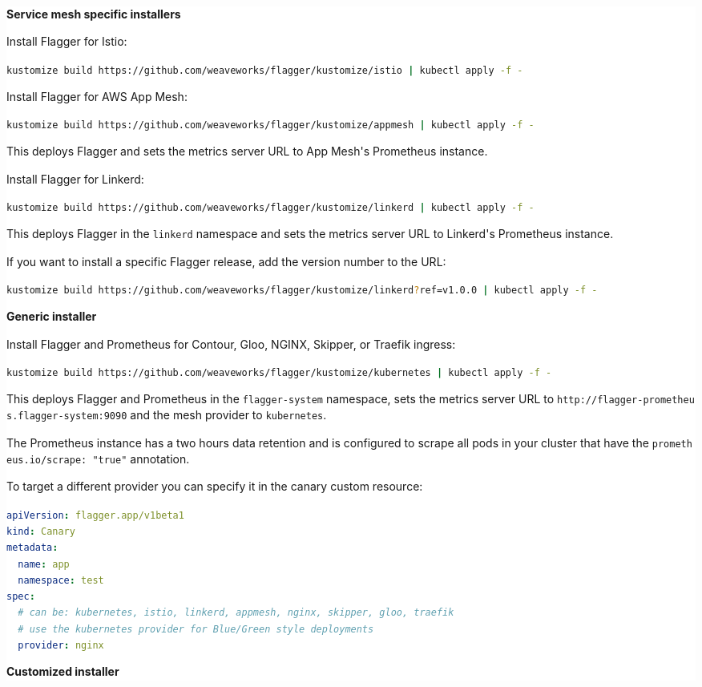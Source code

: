 **Service mesh specific installers**

Install Flagger for Istio:

```bash
kustomize build https://github.com/weaveworks/flagger/kustomize/istio | kubectl apply -f -
```

Install Flagger for AWS App Mesh:

```bash
kustomize build https://github.com/weaveworks/flagger/kustomize/appmesh | kubectl apply -f -
```

This deploys Flagger and sets the metrics server URL to App Mesh's Prometheus instance.

Install Flagger for Linkerd:

```bash
kustomize build https://github.com/weaveworks/flagger/kustomize/linkerd | kubectl apply -f -
```

This deploys Flagger in the `linkerd` namespace and sets the metrics server URL to Linkerd's Prometheus instance.

If you want to install a specific Flagger release, add the version number to the URL:

```bash
kustomize build https://github.com/weaveworks/flagger/kustomize/linkerd?ref=v1.0.0 | kubectl apply -f -
```

**Generic installer**

Install Flagger and Prometheus for Contour, Gloo, NGINX, Skipper, or Traefik ingress:

```bash
kustomize build https://github.com/weaveworks/flagger/kustomize/kubernetes | kubectl apply -f -
```

This deploys Flagger and Prometheus in the `flagger-system` namespace, sets the metrics server URL
to `http://flagger-prometheus.flagger-system:9090` and the mesh provider to `kubernetes`.

The Prometheus instance has a two hours data retention and is configured to scrape all pods in your cluster
that have the `prometheus.io/scrape: "true"` annotation.

To target a different provider you can specify it in the canary custom resource:

```yaml
apiVersion: flagger.app/v1beta1
kind: Canary
metadata:
  name: app
  namespace: test
spec:
  # can be: kubernetes, istio, linkerd, appmesh, nginx, skipper, gloo, traefik
  # use the kubernetes provider for Blue/Green style deployments
  provider: nginx
```

**Customized installer**
